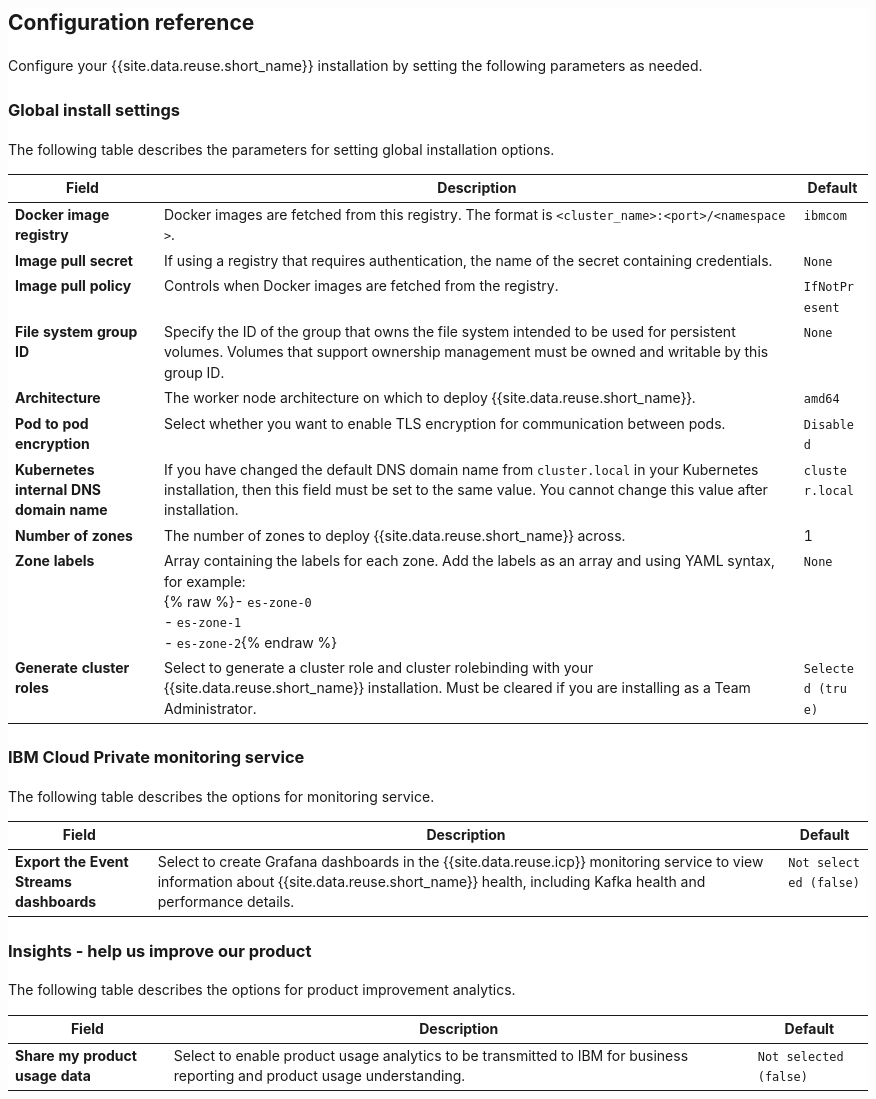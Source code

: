 ## Configuration reference

Configure your {{site.data.reuse.short_name}} installation by setting the following parameters as needed.

### Global install settings

The following table describes the parameters for setting global installation options.

Field  | Description   | Default
--|---|--
**Docker image registry**  | Docker images are fetched from this registry. The format is `<cluster_name>:<port>/<namespace>`.  |`ibmcom`
**Image pull secret**  | If using a registry that requires authentication, the name of the secret containing credentials.  |`None`
**Image pull policy** | Controls when Docker images are fetched from the registry.  | `IfNotPresent`
**File system group ID**   | Specify the ID of the group that owns the file system intended to be used for persistent volumes. Volumes that support ownership management must be owned and writable by this group ID.  |  `None`
**Architecture**  | The worker node architecture on which to deploy {{site.data.reuse.short_name}}. | `amd64`
**Pod to pod encryption**      | Select whether you want to enable TLS encryption for communication between pods. | `Disabled`
**Kubernetes internal DNS domain name**  | If you have changed the default DNS domain name from `cluster.local` in your Kubernetes installation, then this field must be set to the same value. You cannot change this value after installation.  | `cluster.local`
**Number of zones**  | The number of zones to deploy {{site.data.reuse.short_name}} across.  |  1
**Zone labels**  | Array containing the labels for each zone. Add the labels as an array and using YAML syntax, for example: <br> {% raw %}- `es-zone-0`<br> - `es-zone-1`<br> - `es-zone-2`{% endraw %}|  `None`
**Generate cluster roles**  | Select to generate a cluster role and cluster rolebinding with your {{site.data.reuse.short_name}} installation. Must be cleared if you are installing as a Team Administrator.  |  `Selected (true)`

### IBM Cloud Private monitoring service

The following table describes the options for monitoring service.

Field  | Description  | Default
-------|--------------|--------
**Export the Event Streams dashboards**  | Select to create Grafana dashboards in the {{site.data.reuse.icp}} monitoring service to view information about {{site.data.reuse.short_name}} health, including Kafka health and performance details.  |  `Not selected (false)`

### Insights - help us improve our product

The following table describes the options for product improvement analytics.

Field  | Description  | Default
--|---|--
**Share my product usage data**  | Select to enable product usage analytics to be transmitted to IBM for business reporting and product usage understanding.  |  `Not selected (false)`
